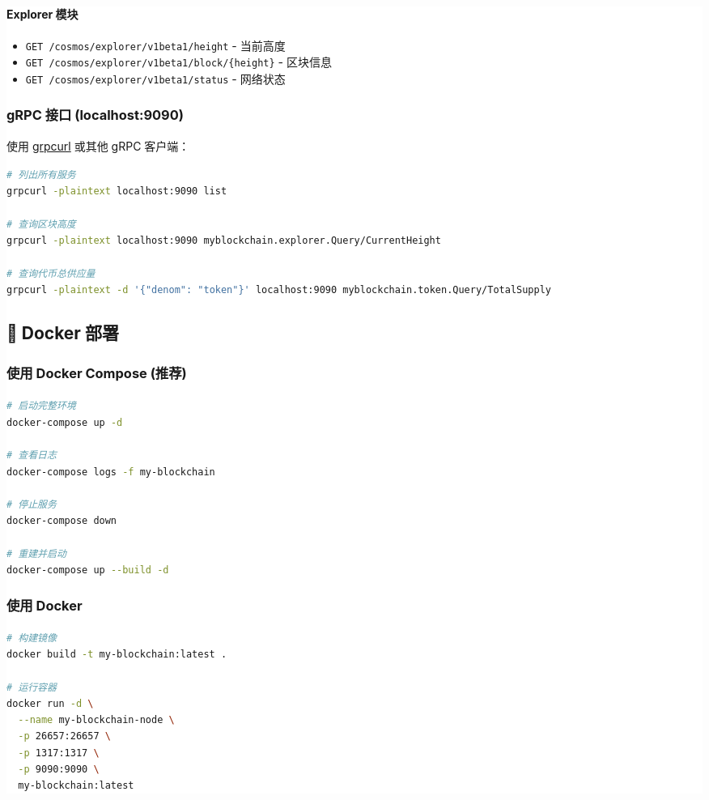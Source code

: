 #### Explorer 模块
- `GET /cosmos/explorer/v1beta1/height` - 当前高度
- `GET /cosmos/explorer/v1beta1/block/{height}` - 区块信息
- `GET /cosmos/explorer/v1beta1/status` - 网络状态

### gRPC 接口 (localhost:9090)

使用 [grpcurl](https://github.com/fullstorydev/grpcurl) 或其他 gRPC 客户端：

```bash
# 列出所有服务
grpcurl -plaintext localhost:9090 list

# 查询区块高度
grpcurl -plaintext localhost:9090 myblockchain.explorer.Query/CurrentHeight

# 查询代币总供应量
grpcurl -plaintext -d '{"denom": "token"}' localhost:9090 myblockchain.token.Query/TotalSupply
```

## 🐳 Docker 部署

### 使用 Docker Compose (推荐)

```bash
# 启动完整环境
docker-compose up -d

# 查看日志
docker-compose logs -f my-blockchain

# 停止服务
docker-compose down

# 重建并启动
docker-compose up --build -d
```

### 使用 Docker

```bash
# 构建镜像
docker build -t my-blockchain:latest .

# 运行容器
docker run -d \
  --name my-blockchain-node \
  -p 26657:26657 \
  -p 1317:1317 \
  -p 9090:9090 \
  my-blockchain:latest
```
